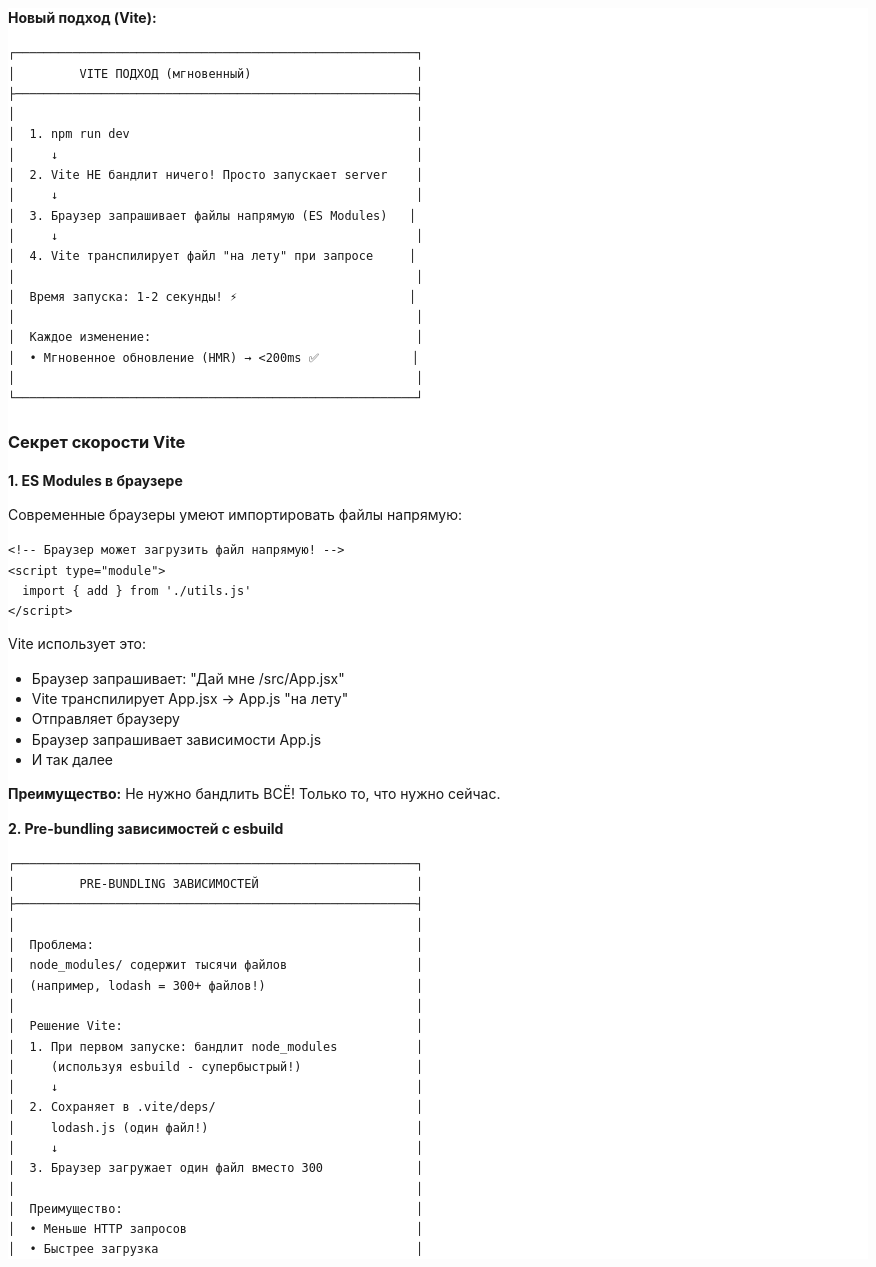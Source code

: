 **Новый подход (Vite):**

```
┌────────────────────────────────────────────────────────┐
│         VITE ПОДХОД (мгновенный)                       │
├────────────────────────────────────────────────────────┤
│                                                        │
│  1. npm run dev                                        │
│     ↓                                                  │
│  2. Vite НЕ бандлит ничего! Просто запускает server    │
│     ↓                                                  │
│  3. Браузер запрашивает файлы напрямую (ES Modules)   │
│     ↓                                                  │
│  4. Vite транспилирует файл "на лету" при запросе     │
│                                                        │
│  Время запуска: 1-2 секунды! ⚡                        │
│                                                        │
│  Каждое изменение:                                     │
│  • Мгновенное обновление (HMR) → <200ms ✅             │
│                                                        │
└────────────────────────────────────────────────────────┘
```

### Секрет скорости Vite

**1. ES Modules в браузере**

Современные браузеры умеют импортировать файлы напрямую:

```
<!-- Браузер может загрузить файл напрямую! -->
<script type="module">
  import { add } from './utils.js'
</script>
```

Vite использует это:
- Браузер запрашивает: "Дай мне /src/App.jsx"
- Vite транспилирует App.jsx → App.js "на лету"
- Отправляет браузеру
- Браузер запрашивает зависимости App.js
- И так далее

**Преимущество:** Не нужно бандлить ВСЁ! Только то, что нужно сейчас.

**2. Pre-bundling зависимостей с esbuild**

```
┌────────────────────────────────────────────────────────┐
│         PRE-BUNDLING ЗАВИСИМОСТЕЙ                      │
├────────────────────────────────────────────────────────┤
│                                                        │
│  Проблема:                                             │
│  node_modules/ содержит тысячи файлов                  │
│  (например, lodash = 300+ файлов!)                     │
│                                                        │
│  Решение Vite:                                         │
│  1. При первом запуске: бандлит node_modules           │
│     (используя esbuild - супербыстрый!)                │
│     ↓                                                  │
│  2. Сохраняет в .vite/deps/                            │
│     lodash.js (один файл!)                             │
│     ↓                                                  │
│  3. Браузер загружает один файл вместо 300             │
│                                                        │
│  Преимущество:                                         │
│  • Меньше HTTP запросов                                │
│  • Быстрее загрузка                                    │
```